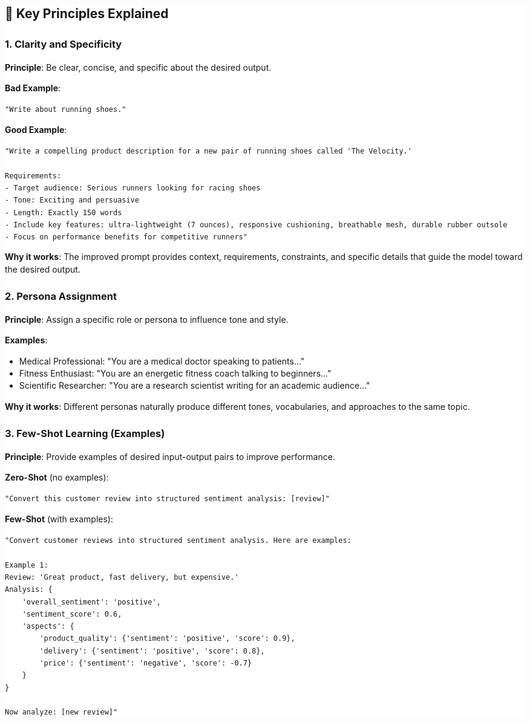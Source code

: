## 🎯 Key Principles Explained

### 1. Clarity and Specificity

**Principle**: Be clear, concise, and specific about the desired output.

**Bad Example**:
```
"Write about running shoes."
```

**Good Example**:
```
"Write a compelling product description for a new pair of running shoes called 'The Velocity.'

Requirements:
- Target audience: Serious runners looking for racing shoes
- Tone: Exciting and persuasive  
- Length: Exactly 150 words
- Include key features: ultra-lightweight (7 ounces), responsive cushioning, breathable mesh, durable rubber outsole
- Focus on performance benefits for competitive runners"
```

**Why it works**: The improved prompt provides context, requirements, constraints, and specific details that guide the model toward the desired output.

### 2. Persona Assignment

**Principle**: Assign a specific role or persona to influence tone and style.

**Examples**:
- Medical Professional: "You are a medical doctor speaking to patients..."
- Fitness Enthusiast: "You are an energetic fitness coach talking to beginners..."
- Scientific Researcher: "You are a research scientist writing for an academic audience..."

**Why it works**: Different personas naturally produce different tones, vocabularies, and approaches to the same topic.

### 3. Few-Shot Learning (Examples)

**Principle**: Provide examples of desired input-output pairs to improve performance.

**Zero-Shot** (no examples):
```
"Convert this customer review into structured sentiment analysis: [review]"
```

**Few-Shot** (with examples):
```
"Convert customer reviews into structured sentiment analysis. Here are examples:

Example 1:
Review: 'Great product, fast delivery, but expensive.'
Analysis: {
    'overall_sentiment': 'positive',
    'sentiment_score': 0.6,
    'aspects': {
        'product_quality': {'sentiment': 'positive', 'score': 0.9},
        'delivery': {'sentiment': 'positive', 'score': 0.8},
        'price': {'sentiment': 'negative', 'score': -0.7}
    }
}

Now analyze: [new review]"
```
